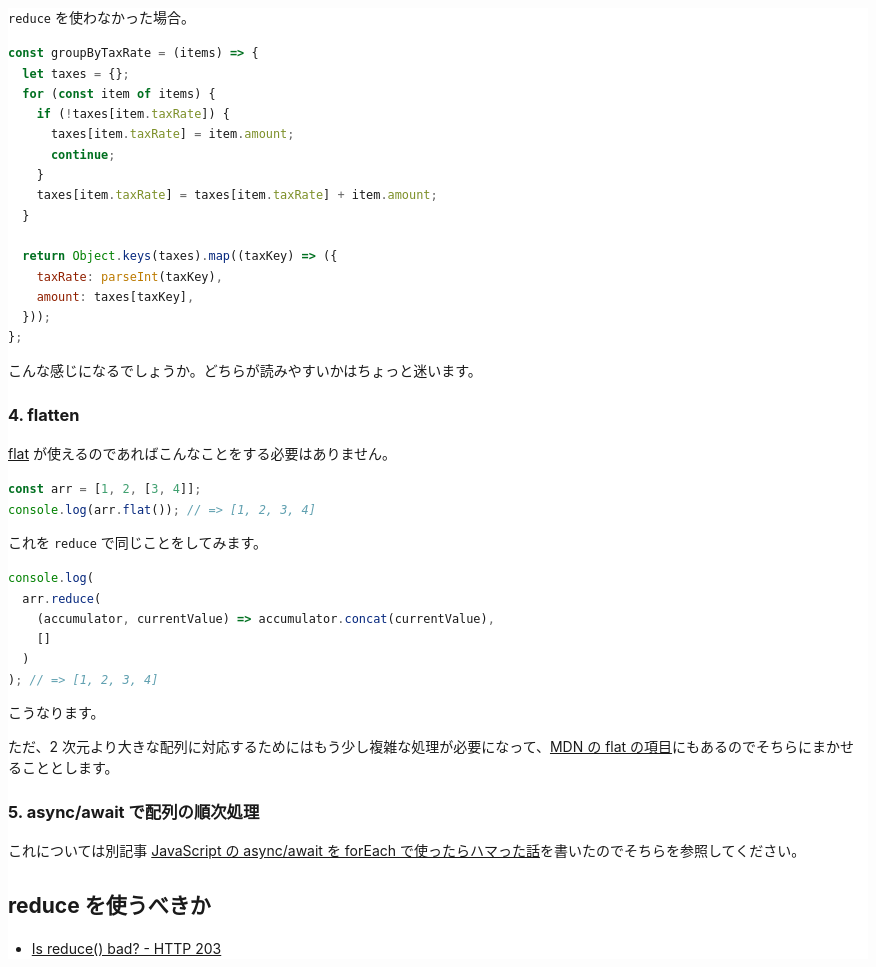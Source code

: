 `reduce` を使わなかった場合。

```js
const groupByTaxRate = (items) => {
  let taxes = {};
  for (const item of items) {
    if (!taxes[item.taxRate]) {
      taxes[item.taxRate] = item.amount;
      continue;
    }
    taxes[item.taxRate] = taxes[item.taxRate] + item.amount;
  }

  return Object.keys(taxes).map((taxKey) => ({
    taxRate: parseInt(taxKey),
    amount: taxes[taxKey],
  }));
};
```

こんな感じになるでしょうか。どちらが読みやすいかはちょっと迷います。

### 4. flatten

[flat](https://developer.mozilla.org/ja/docs/Web/JavaScript/Reference/Global_Objects/Array/flat) が使えるのであればこんなことをする必要はありません。

```js
const arr = [1, 2, [3, 4]];
console.log(arr.flat()); // => [1, 2, 3, 4]
```

これを `reduce` で同じことをしてみます。

```js
console.log(
  arr.reduce(
    (accumulator, currentValue) => accumulator.concat(currentValue),
    []
  )
); // => [1, 2, 3, 4]
```

こうなります。

ただ、2 次元より大きな配列に対応するためにはもう少し複雑な処理が必要になって、[MDN の flat の項目](https://developer.mozilla.org/ja/docs/Web/JavaScript/Reference/Global_Objects/Array/flat#reduce_and_concat)にもあるのでそちらにまかせることとします。

### 5. async/await で配列の順次処理

これについては別記事 [JavaScript の async/await を forEach で使ったらハマった話](/blog/js-async-await-higher-order-function)を書いたのでそちらを参照してください。

## reduce を使うべきか

- [Is reduce() bad? - HTTP 203](https://www.youtube.com/watch?v=qaGjS7-qWzg)
